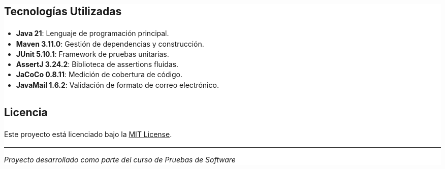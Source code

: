 ## Tecnologías Utilizadas

- **Java 21**: Lenguaje de programación principal.
- **Maven 3.11.0**: Gestión de dependencias y construcción.
- **JUnit 5.10.1**: Framework de pruebas unitarias.
- **AssertJ 3.24.2**: Biblioteca de assertions fluidas.
- **JaCoCo 0.8.11**: Medición de cobertura de código.
- **JavaMail 1.6.2**: Validación de formato de correo electrónico.

## Licencia

Este proyecto está licenciado bajo la [MIT License](LICENSE).

---

*Proyecto desarrollado como parte del curso de Pruebas de Software*
